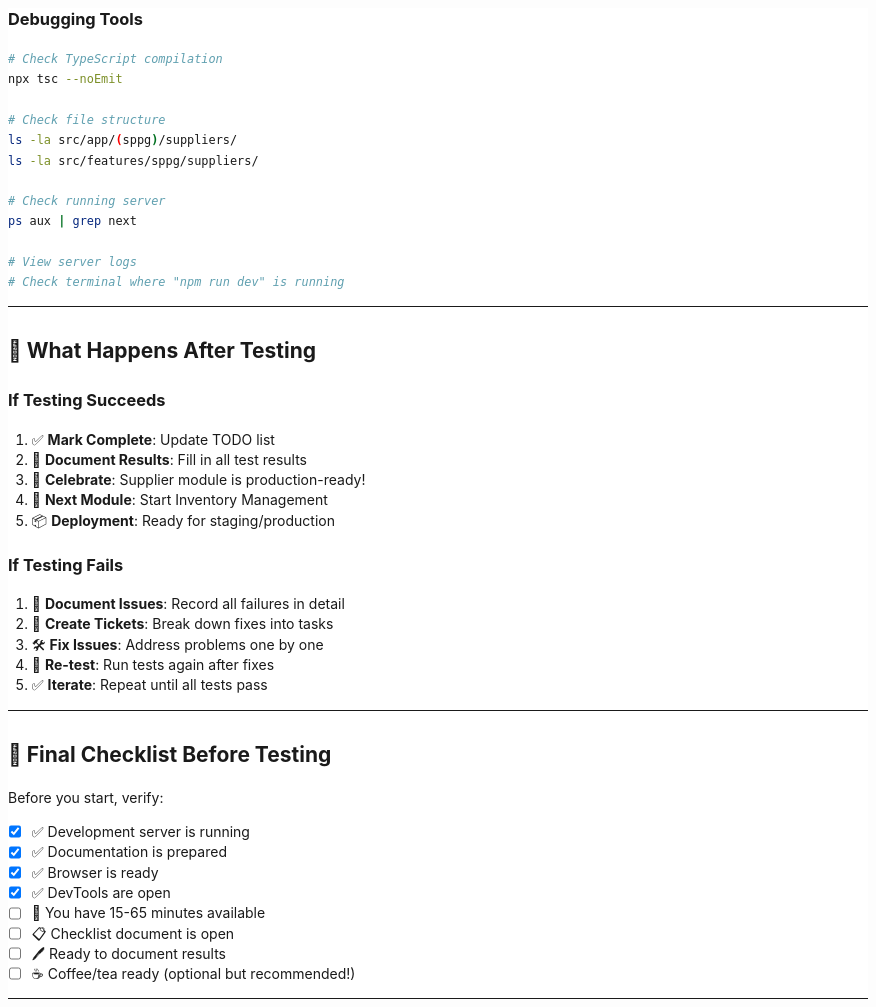 ### Debugging Tools
```bash
# Check TypeScript compilation
npx tsc --noEmit

# Check file structure
ls -la src/app/(sppg)/suppliers/
ls -la src/features/sppg/suppliers/

# Check running server
ps aux | grep next

# View server logs
# Check terminal where "npm run dev" is running
```

---

## 🎉 What Happens After Testing

### If Testing Succeeds
1. ✅ **Mark Complete**: Update TODO list
2. 📝 **Document Results**: Fill in all test results
3. 🎊 **Celebrate**: Supplier module is production-ready!
4. 🚀 **Next Module**: Start Inventory Management
5. 📦 **Deployment**: Ready for staging/production

### If Testing Fails
1. 🐛 **Document Issues**: Record all failures in detail
2. 🔧 **Create Tickets**: Break down fixes into tasks
3. 🛠️ **Fix Issues**: Address problems one by one
4. 🔄 **Re-test**: Run tests again after fixes
5. ✅ **Iterate**: Repeat until all tests pass

---

## 📝 Final Checklist Before Testing

Before you start, verify:

- [x] ✅ Development server is running
- [x] ✅ Documentation is prepared
- [x] ✅ Browser is ready
- [x] ✅ DevTools are open
- [ ] 🎯 You have 15-65 minutes available
- [ ] 📋 Checklist document is open
- [ ] 🖊️ Ready to document results
- [ ] ☕ Coffee/tea ready (optional but recommended!)

---
